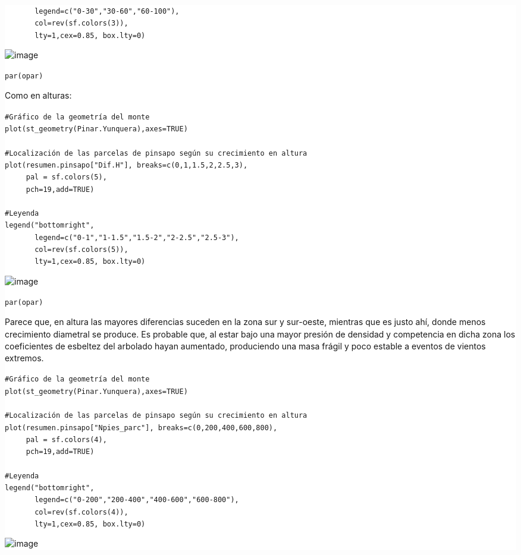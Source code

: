 ```{r}
       legend=c("0-30","30-60","60-100"),
       col=rev(sf.colors(3)),
       lty=1,cex=0.85, box.lty=0)
```
![image](https://user-images.githubusercontent.com/100314590/163586589-71319d88-1341-42e8-adbc-fe74f9e30703.png)

```{r}
par(opar)
```


Como en alturas:

```{r}
#Gráfico de la geometría del monte
plot(st_geometry(Pinar.Yunquera),axes=TRUE)

#Localización de las parcelas de pinsapo según su crecimiento en altura
plot(resumen.pinsapo["Dif.H"], breaks=c(0,1,1.5,2,2.5,3),
     pal = sf.colors(5),
     pch=19,add=TRUE)

#Leyenda
legend("bottomright",
       legend=c("0-1","1-1.5","1.5-2","2-2.5","2.5-3"),
       col=rev(sf.colors(5)),
       lty=1,cex=0.85, box.lty=0)
```

![image](https://user-images.githubusercontent.com/100314590/163586636-87511969-b19f-458b-abd4-51c0dda5c34c.png)

```{r}
par(opar)
```



Parece que, en altura las mayores diferencias suceden en la zona sur y sur-oeste, mientras que es justo ahí, donde menos crecimiento diametral se produce. Es probable que, al estar bajo una mayor presión de densidad y competencia en dicha zona los coeficientes de esbeltez del arbolado hayan aumentado, produciendo una masa frágil y poco estable a eventos de vientos extremos.

```{r}
#Gráfico de la geometría del monte
plot(st_geometry(Pinar.Yunquera),axes=TRUE)

#Localización de las parcelas de pinsapo según su crecimiento en altura
plot(resumen.pinsapo["Npies_parc"], breaks=c(0,200,400,600,800),
     pal = sf.colors(4),
     pch=19,add=TRUE)

#Leyenda
legend("bottomright",
       legend=c("0-200","200-400","400-600","600-800"),
       col=rev(sf.colors(4)),
       lty=1,cex=0.85, box.lty=0)
```
![image](https://user-images.githubusercontent.com/100314590/163586689-427f5217-c176-4249-8040-f9e27b973764.png)
